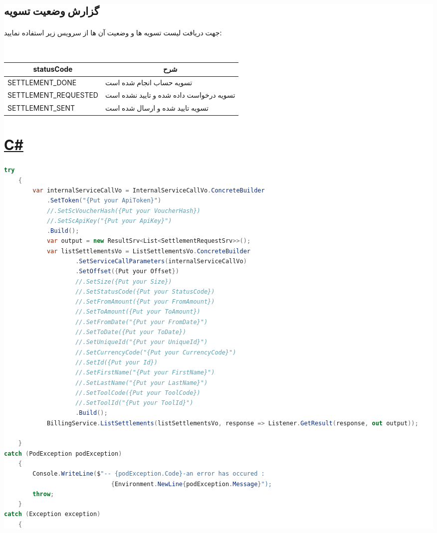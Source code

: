 <div class="tab-end">
</div>

<div class="box-end">
</div>


## گزارش وضعیت تسویه

جهت دریافت لیست تسویه ها و وضعیت آن ها از سرویس زیر استفاده نمایید:


<br/>

| statusCode           | شرح                                     |
| -------------------- | --------------------------------------- |
| SETTLEMENT_DONE      | تسویه حساب انجام شده است                |
| SETTLEMENT_REQUESTED | تسویه درخواست داده شده و تایید نشده است |
| SETTLEMENT_SENT      | تسویه تایید شده و ارسال شده است         |


<div class="tab-start">
</div>

# [C#](#tab/csharp)

``` csharp
try
    {
        var internalServiceCallVo = InternalServiceCallVo.ConcreteBuilder
            .SetToken("{Put your ApiToken}")
            //.SetScVoucherHash({Put your VoucherHash})
            //.SetScApiKey("{Put your ApiKey}")
            .Build();
            var output = new ResultSrv<List<SettlementRequestSrv>>();
            var listSettlementsVo = ListSettlementsVo.ConcreteBuilder
                    .SetServiceCallParameters(internalServiceCallVo)
                    .SetOffset({Put your Offset})                    
                    //.SetSize({Put your Size})
                    //.SetStatusCode({Put your StatusCode})
                    //.SetFromAmount({Put your FromAmount})
                    //.SetToAmount({Put your ToAmount})
                    //.SetFromDate("{Put your FromDate}")
                    //.SetToDate({Put your ToDate})
                    //.SetUniqueId("{Put your UniqueId}")
                    //.SetCurrencyCode("{Put your CurrencyCode}")
                    //.SetId({Put your Id})
                    //.SetFirstName("{Put your FirstName}")
                    //.SetLastName("{Put your LastName}")
                    //.SetToolCode({Put your ToolCode})
                    //.SetToolId("{Put your ToolId}")
                    .Build();
            BillingService.ListSettlements(listSettlementsVo, response => Listener.GetResult(response, out output));

    }
catch (PodException podException)
    {
        Console.WriteLine($"-- {podException.Code}-an error has occured : 
                              {Environment.NewLine{podException.Message}");
        throw;
    }
catch (Exception exception)
    {
```